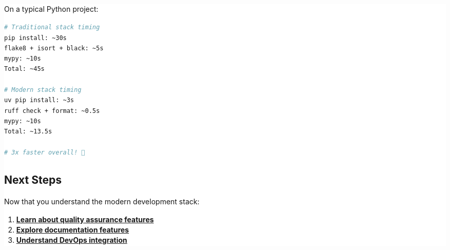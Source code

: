 On a typical Python project:

```bash
# Traditional stack timing
pip install: ~30s
flake8 + isort + black: ~5s
mypy: ~10s
Total: ~45s

# Modern stack timing  
uv pip install: ~3s
ruff check + format: ~0.5s
mypy: ~10s
Total: ~13.5s

# 3x faster overall! 🚀
```

## Next Steps

Now that you understand the modern development stack:

1. **[Learn about quality assurance features](quality-assurance.md)**
2. **[Explore documentation features](documentation.md)**
3. **[Understand DevOps integration](devops.md)**
